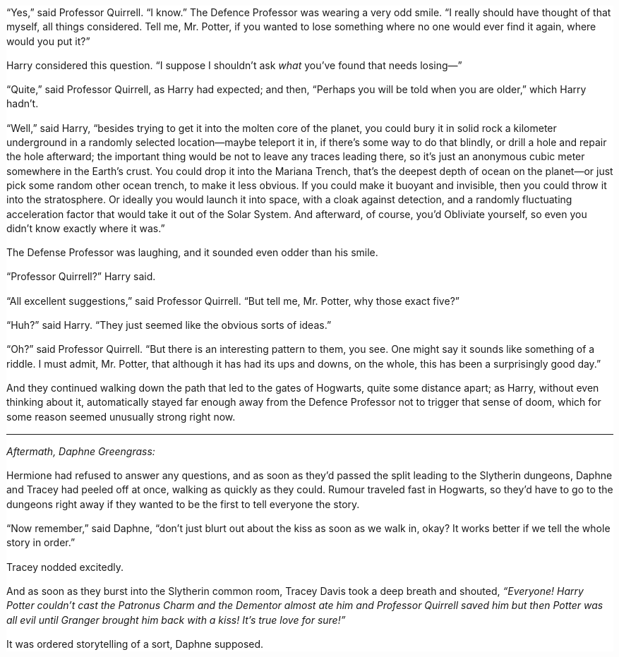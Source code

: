 “Yes,” said Professor Quirrell. “I know.” The Defence Professor was wearing a very odd smile. “I really should have thought of that myself, all things considered. Tell me, Mr. Potter, if you wanted to lose something where no one would ever find it again, where would you put it?”

Harry considered this question. “I suppose I shouldn’t ask *what* you’ve found that needs losing—”

“Quite,” said Professor Quirrell, as Harry had expected; and then, “Perhaps you will be told when you are older,” which Harry hadn’t.

“Well,” said Harry, “besides trying to get it into the molten core of the planet, you could bury it in solid rock a kilometer underground in a randomly selected location—maybe teleport it in, if there’s some way to do that blindly, or drill a hole and repair the hole afterward; the important thing would be not to leave any traces leading there, so it’s just an anonymous cubic meter somewhere in the Earth’s crust. You could drop it into the Mariana Trench, that’s the deepest depth of ocean on the planet—or just pick some random other ocean trench, to make it less obvious. If you could make it buoyant and invisible, then you could throw it into the stratosphere. Or ideally you would launch it into space, with a cloak against detection, and a randomly fluctuating acceleration factor that would take it out of the Solar System. And afterward, of course, you’d Obliviate yourself, so even you didn’t know exactly where it was.”

The Defense Professor was laughing, and it sounded even odder than his smile.

“Professor Quirrell?” Harry said.

“All excellent suggestions,” said Professor Quirrell. “But tell me, Mr. Potter, why those exact five?”

“Huh?” said Harry. “They just seemed like the obvious sorts of ideas.”

“Oh?” said Professor Quirrell. “But there is an interesting pattern to them, you see. One might say it sounds like something of a riddle. I must admit, Mr. Potter, that although it has had its ups and downs, on the whole, this has been a surprisingly good day.”

And they continued walking down the path that led to the gates of Hogwarts, quite some distance apart; as Harry, without even thinking about it, automatically stayed far enough away from the Defence Professor not to trigger that sense of doom, which for some reason seemed unusually strong right now.

* * * * *

*Aftermath, Daphne Greengrass:*

Hermione had refused to answer any questions, and as soon as they’d passed the split leading to the Slytherin dungeons, Daphne and Tracey had peeled off at once, walking as quickly as they could. Rumour traveled fast in Hogwarts, so they’d have to go to the dungeons right away if they wanted to be the first to tell everyone the story.

“Now remember,” said Daphne, “don’t just blurt out about the kiss as soon as we walk in, okay? It works better if we tell the whole story in order.”

Tracey nodded excitedly.

And as soon as they burst into the Slytherin common room, Tracey Davis took a deep breath and shouted, *“Everyone! Harry Potter couldn’t cast the Patronus Charm and the Dementor almost ate him and Professor Quirrell saved him but then Potter was all evil until Granger brought him back with a kiss! It’s true love for sure!”*

It was ordered storytelling of a sort, Daphne supposed.
